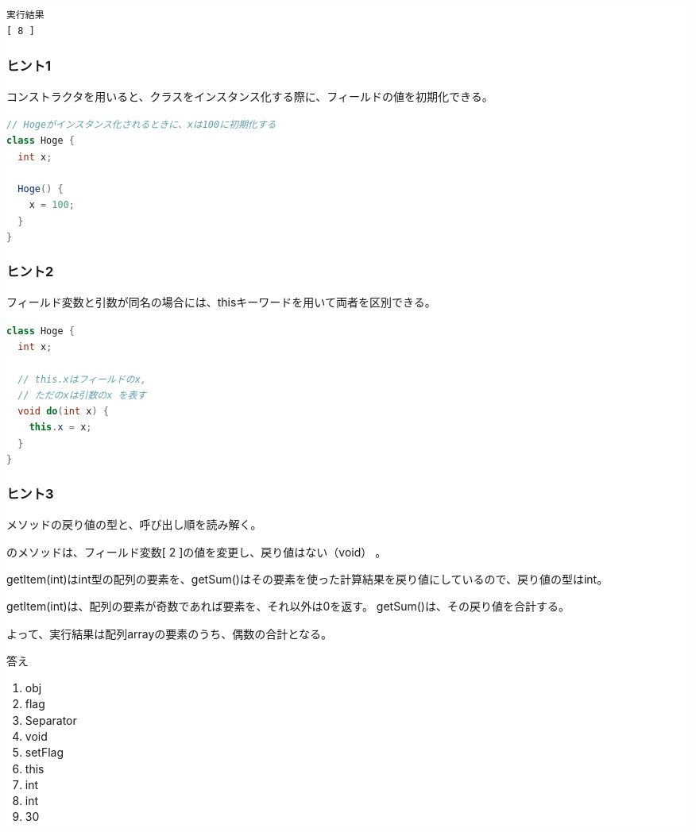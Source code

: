 ```
実行結果
[ 8 ]
```

### ヒント1

コンストラクタを用いると、クラスをインスタンス化する際に、フィールドの値を初期化できる。

```java
// Hogeがインスタンス化されるときに、xは100に初期化する
class Hoge {
  int x;

  Hoge() {
    x = 100;
  }
}
```

### ヒント2

フィールド変数と引数が同名の場合には、thisキーワードを用いて両者を区別できる。

```java
class Hoge {
  int x;

  // this.xはフィールドのx,
  // ただのxは引数のx を表す
  void do(int x) {
    this.x = x;
  }
}
```

### ヒント3

メソッドの戻り値の型と、呼び出し順を読み解く。

のメソッドは、フィールド変数[ 2 ]の値を変更し、戻り値はない（void） 。

getItem(int)はint型の配列の要素を、getSum()はその要素を使った計算結果を戻り値にしているので、戻り値の型はint。

getItem(int)は、配列の要素が奇数であれば要素を、それ以外は0を返す。
getSum()は、その戻り値を合計する。

よって、実行結果は配列arrayの要素のうち、偶数の合計となる。

答え

1. obj
2. flag
3. Separator
4. void
5. setFlag
6. this
7. int
8. int
9. 30
